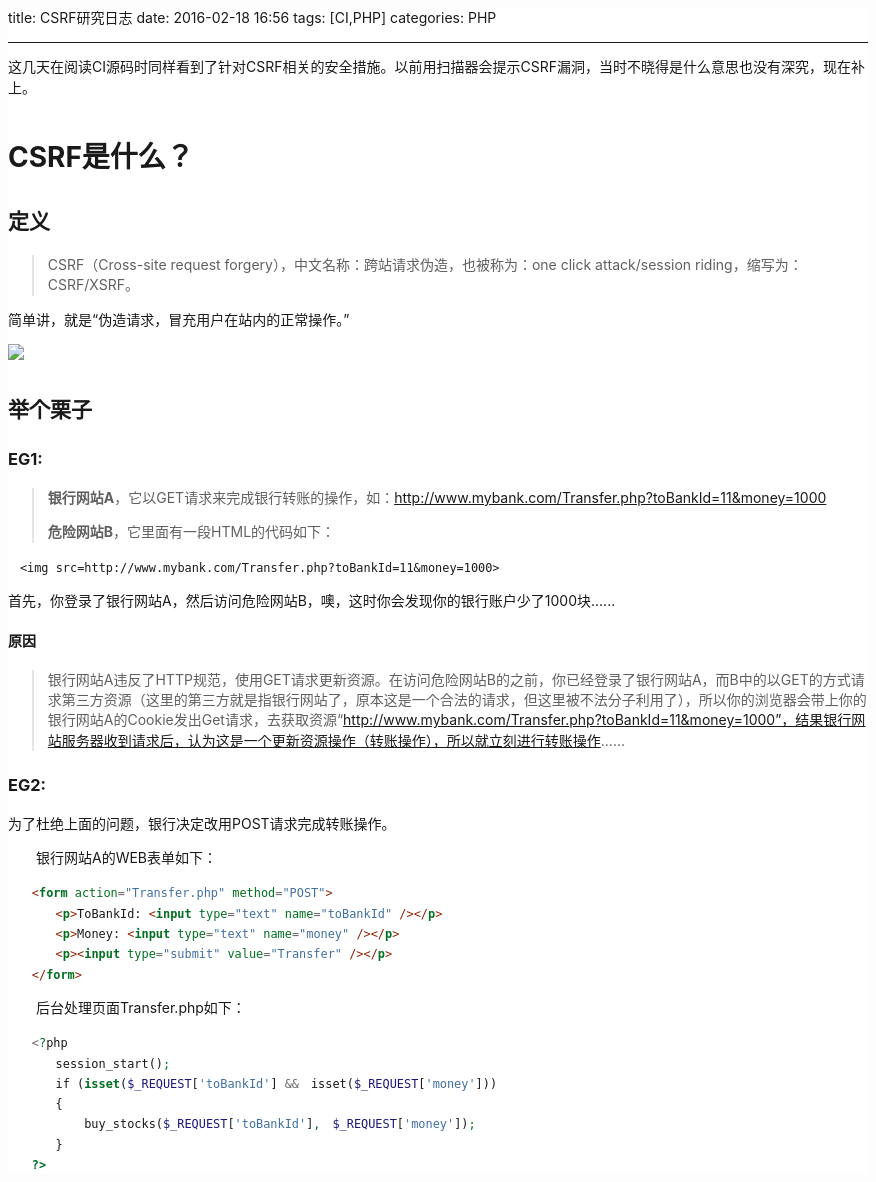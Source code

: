 
title: CSRF研究日志
date: 2016-02-18 16:56
tags: [CI,PHP]
categories: PHP

---

这几天在阅读CI源码时同样看到了针对CSRF相关的安全措施。以前用扫描器会提示CSRF漏洞，当时不晓得是什么意思也没有深究，现在补上。




# CSRF是什么？

## 定义

> CSRF（Cross-site request forgery），中文名称：跨站请求伪造，也被称为：one click attack/session riding，缩写为：CSRF/XSRF。

简单讲，就是“伪造请求，冒充用户在站内的正常操作。”

![](http://7xnocp.com1.z0.glb.clouddn.com/16-2-19/74578369.jpg)

## 举个栗子

### EG1:

> **银行网站A**，它以GET请求来完成银行转账的操作，如：http://www.mybank.com/Transfer.php?toBankId=11&money=1000
> 
>**危险网站B**，它里面有一段HTML的代码如下：

    　<img src=http://www.mybank.com/Transfer.php?toBankId=11&money=1000>

首先，你登录了银行网站A，然后访问危险网站B，噢，这时你会发现你的银行账户少了1000块......

#### 原因

> 银行网站A违反了HTTP规范，使用GET请求更新资源。在访问危险网站B的之前，你已经登录了银行网站A，而B中的<img>以GET的方式请求第三方资源（这里的第三方就是指银行网站了，原本这是一个合法的请求，但这里被不法分子利用了），所以你的浏览器会带上你的银行网站A的Cookie发出Get请求，去获取资源“http://www.mybank.com/Transfer.php?toBankId=11&money=1000”，结果银行网站服务器收到请求后，认为这是一个更新资源操作（转账操作），所以就立刻进行转账操作......

### EG2:

为了杜绝上面的问题，银行决定改用POST请求完成转账操作。

　　银行网站A的WEB表单如下：　　
```html
　　<form action="Transfer.php" method="POST">
　　　　<p>ToBankId: <input type="text" name="toBankId" /></p>
　　　　<p>Money: <input type="text" name="money" /></p>
　　　　<p><input type="submit" value="Transfer" /></p>
　　</form>
```
　　后台处理页面Transfer.php如下：
　　
```php
　　<?php
　　　　session_start();
　　　　if (isset($_REQUEST['toBankId'] &&　isset($_REQUEST['money']))
　　　　{
　　　　    buy_stocks($_REQUEST['toBankId'],　$_REQUEST['money']);
　　　　}
　　?>
```
